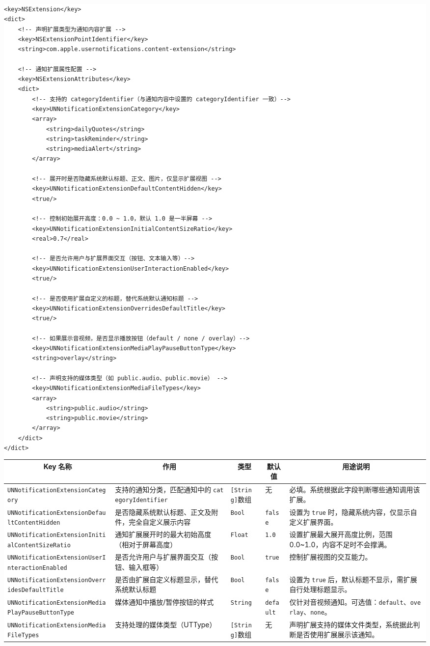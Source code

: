 ```
<key>NSExtension</key>
<dict>
    <!-- 声明扩展类型为通知内容扩展 -->
    <key>NSExtensionPointIdentifier</key>
    <string>com.apple.usernotifications.content-extension</string>

    <!-- 通知扩展属性配置 -->
    <key>NSExtensionAttributes</key>
    <dict>
        <!-- 支持的 categoryIdentifier（与通知内容中设置的 categoryIdentifier 一致）-->
        <key>UNNotificationExtensionCategory</key>
        <array>
            <string>dailyQuotes</string>
            <string>taskReminder</string>
            <string>mediaAlert</string>
        </array>

        <!-- 展开时是否隐藏系统默认标题、正文、图片，仅显示扩展视图 -->
        <key>UNNotificationExtensionDefaultContentHidden</key>
        <true/>

        <!-- 控制初始展开高度：0.0 ~ 1.0，默认 1.0 是一半屏幕 -->
        <key>UNNotificationExtensionInitialContentSizeRatio</key>
        <real>0.7</real>

        <!-- 是否允许用户与扩展界面交互（按钮、文本输入等）-->
        <key>UNNotificationExtensionUserInteractionEnabled</key>
        <true/>

        <!-- 是否使用扩展自定义的标题，替代系统默认通知标题 -->
        <key>UNNotificationExtensionOverridesDefaultTitle</key>
        <true/>

        <!-- 如果展示音视频，是否显示播放按钮（default / none / overlay）-->
        <key>UNNotificationExtensionMediaPlayPauseButtonType</key>
        <string>overlay</string>

        <!-- 声明支持的媒体类型（如 public.audio、public.movie） -->
        <key>UNNotificationExtensionMediaFileTypes</key>
        <array>
            <string>public.audio</string>
            <string>public.movie</string>
        </array>
    </dict>
</dict>
```

| **Key 名称**                                      | **作用**                                             | **类型**       | **默认值** | **用途说明**                                                 |
| ------------------------------------------------- | ---------------------------------------------------- | -------------- | ---------- | ------------------------------------------------------------ |
| `UNNotificationExtensionCategory`                 | 支持的通知分类，匹配通知中的 `categoryIdentifier`    | `[String]`数组 | 无         | 必填。系统根据此字段判断哪些通知调用该扩展。                 |
| `UNNotificationExtensionDefaultContentHidden`     | 是否隐藏系统默认标题、正文及附件，完全自定义展示内容 | `Bool`         | `false`    | 设置为 `true` 时，隐藏系统内容，仅显示自定义扩展界面。       |
| `UNNotificationExtensionInitialContentSizeRatio`  | 通知扩展展开时的最大初始高度（相对于屏幕高度）       | `Float`        | `1.0`      | 设置扩展最大展开高度比例，范围 0.0~1.0，内容不足时不会撑满。 |
| `UNNotificationExtensionUserInteractionEnabled`   | 是否允许用户与扩展界面交互（按钮、输入框等）         | `Bool`         | `true`     | 控制扩展视图的交互能力。                                     |
| `UNNotificationExtensionOverridesDefaultTitle`    | 是否由扩展自定义标题显示，替代系统默认标题           | `Bool`         | `false`    | 设置为 `true` 后，默认标题不显示，需扩展自行处理标题显示。   |
| `UNNotificationExtensionMediaPlayPauseButtonType` | 媒体通知中播放/暂停按钮的样式                        | `String`       | `default`  | 仅针对音视频通知。可选值：`default`、`overlay`、`none`。     |
| `UNNotificationExtensionMediaFileTypes`           | 支持处理的媒体类型（UTType）                         | `[String]`数组 | 无         | 声明扩展支持的媒体文件类型，系统据此判断是否使用扩展展示该通知。 |
